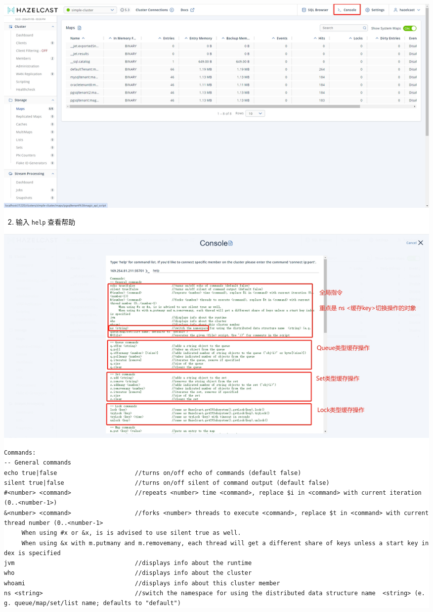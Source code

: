 ![img](./img/2/2-6.png)

2. 输入 `help` 查看帮助

![img](./img/2/2-7.png)

```shell
Commands:
-- General commands
echo true|false                      //turns on/off echo of commands (default false)
silent true|false                    //turns on/off silent of command output (default false)
#<number> <command>                  //repeats <number> time <command>, replace $i in <command> with current iteration (0..<number-1>)
&<number> <command>                  //forks <number> threads to execute <command>, replace $t in <command> with current thread number (0..<number-1>
     When using #x or &x, is is advised to use silent true as well.
     When using &x with m.putmany and m.removemany, each thread will get a different share of keys unless a start key index is specified
jvm                                  //displays info about the runtime
who                                  //displays info about the cluster
whoami                               //displays info about this cluster member
ns <string>                          //switch the namespace for using the distributed data structure name  <string> (e.g. queue/map/set/list name; defaults to "default")
```